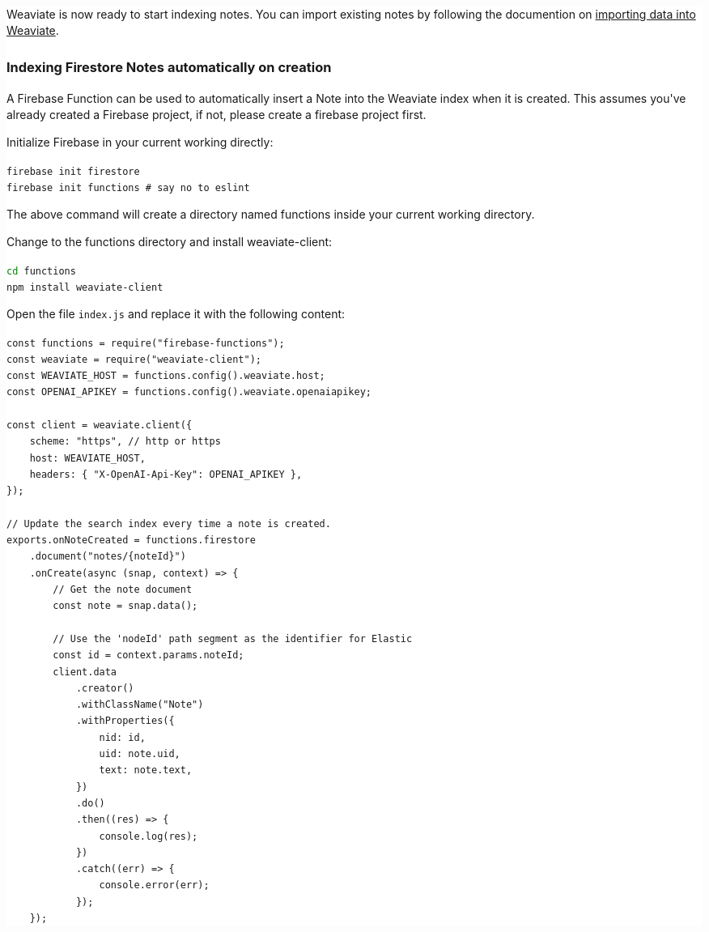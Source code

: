 Weaviate is now ready to start indexing notes. You can import existing
notes by following the documention on [importing data into Weaviate](https://weaviate.io/developers/weaviate/current/getting-started/import.html).

### Indexing Firestore Notes automatically on creation
A Firebase Function can be used to automatically insert a Note into the
Weaviate index when it is created. This assumes you've already created
a Firebase project, if not, please create a firebase project first.

Initialize Firebase in your current working directly:
```
firebase init firestore
firebase init functions # say no to eslint
```
The above command will create a directory named functions inside your
current working directory.

Change to the functions directory and install weaviate-client:
```bash
cd functions
npm install weaviate-client
```

Open the file `index.js` and replace it with the following content:
```
const functions = require("firebase-functions");
const weaviate = require("weaviate-client");
const WEAVIATE_HOST = functions.config().weaviate.host;
const OPENAI_APIKEY = functions.config().weaviate.openaiapikey;

const client = weaviate.client({
    scheme: "https", // http or https
    host: WEAVIATE_HOST,
    headers: { "X-OpenAI-Api-Key": OPENAI_APIKEY },
});

// Update the search index every time a note is created.
exports.onNoteCreated = functions.firestore
    .document("notes/{noteId}")
    .onCreate(async (snap, context) => {
        // Get the note document
        const note = snap.data();

        // Use the 'nodeId' path segment as the identifier for Elastic
        const id = context.params.noteId;
        client.data
            .creator()
            .withClassName("Note")
            .withProperties({
                nid: id,
                uid: note.uid,
                text: note.text,
            })
            .do()
            .then((res) => {
                console.log(res);
            })
            .catch((err) => {
                console.error(err);
            });
    });
```
